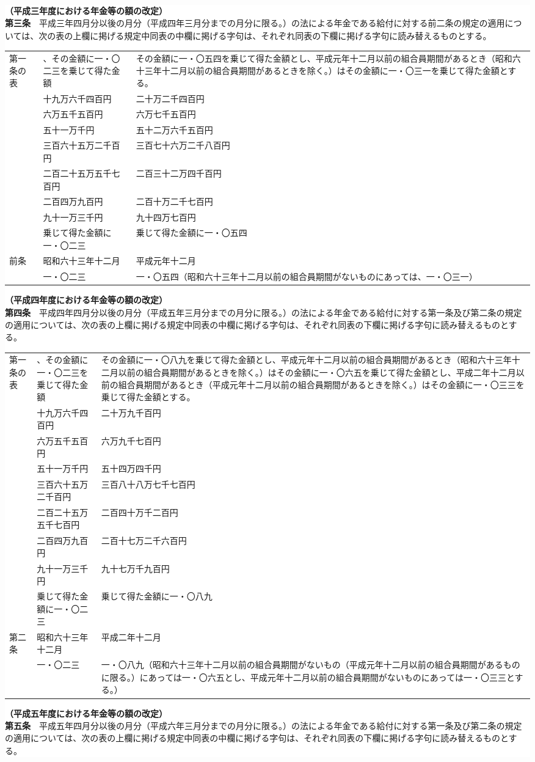 **（平成三年度における年金等の額の改定）**  
**第三条**　平成三年四月分以後の月分（平成四年三月分までの月分に限る。）の法による年金である給付に対する前二条の規定の適用については、次の表の上欄に掲げる規定中同表の中欄に掲げる字句は、それぞれ同表の下欄に掲げる字句に読み替えるものとする。  

||||  
| --- | --- | --- |  
|第一条の表|、その金額に一・〇二三を乗じて得た金額|その金額に一・〇五四を乗じて得た金額とし、平成元年十二月以前の組合員期間があるとき（昭和六十三年十二月以前の組合員期間があるときを除く。）はその金額に一・〇三一を乗じて得た金額とする。|  
||十九万六千四百円|二十万二千四百円|  
||六万五千五百円|六万七千五百円|  
||五十一万千円|五十二万六千五百円|  
||三百六十五万二千百円|三百七十六万二千八百円|  
||二百二十五万五千七百円|二百三十二万四千百円|  
||二百四万九百円|二百十万二千七百円|  
||九十一万三千円|九十四万七百円|  
||乗じて得た金額に一・〇二三|乗じて得た金額に一・〇五四|  
|前条|昭和六十三年十二月|平成元年十二月|  
||一・〇二三|一・〇五四（昭和六十三年十二月以前の組合員期間がないものにあっては、一・〇三一）|  
  
  
**（平成四年度における年金等の額の改定）**  
**第四条**　平成四年四月分以後の月分（平成五年三月分までの月分に限る。）の法による年金である給付に対する第一条及び第二条の規定の適用については、次の表の上欄に掲げる規定中同表の中欄に掲げる字句は、それぞれ同表の下欄に掲げる字句に読み替えるものとする。  

||||  
| --- | --- | --- |  
|第一条の表|、その金額に一・〇二三を乗じて得た金額|その金額に一・〇八九を乗じて得た金額とし、平成元年十二月以前の組合員期間があるとき（昭和六十三年十二月以前の組合員期間があるときを除く。）はその金額に一・〇六五を乗じて得た金額とし、平成二年十二月以前の組合員期間があるとき（平成元年十二月以前の組合員期間があるときを除く。）はその金額に一・〇三三を乗じて得た金額とする。|  
||十九万六千四百円|二十万九千百円|  
||六万五千五百円|六万九千七百円|  
||五十一万千円|五十四万四千円|  
||三百六十五万二千百円|三百八十八万七千七百円|  
||二百二十五万五千七百円|二百四十万千二百円|  
||二百四万九百円|二百十七万二千六百円|  
||九十一万三千円|九十七万千九百円|  
||乗じて得た金額に一・〇二三|乗じて得た金額に一・〇八九|  
|第二条|昭和六十三年十二月|平成二年十二月|  
||一・〇二三|一・〇八九（昭和六十三年十二月以前の組合員期間がないもの（平成元年十二月以前の組合員期間があるものに限る。）にあっては一・〇六五とし、平成元年十二月以前の組合員期間がないものにあっては一・〇三三とする。）|  
  
  
**（平成五年度における年金等の額の改定）**  
**第五条**　平成五年四月分以後の月分（平成六年三月分までの月分に限る。）の法による年金である給付に対する第一条及び第二条の規定の適用については、次の表の上欄に掲げる規定中同表の中欄に掲げる字句は、それぞれ同表の下欄に掲げる字句に読み替えるものとする。  
